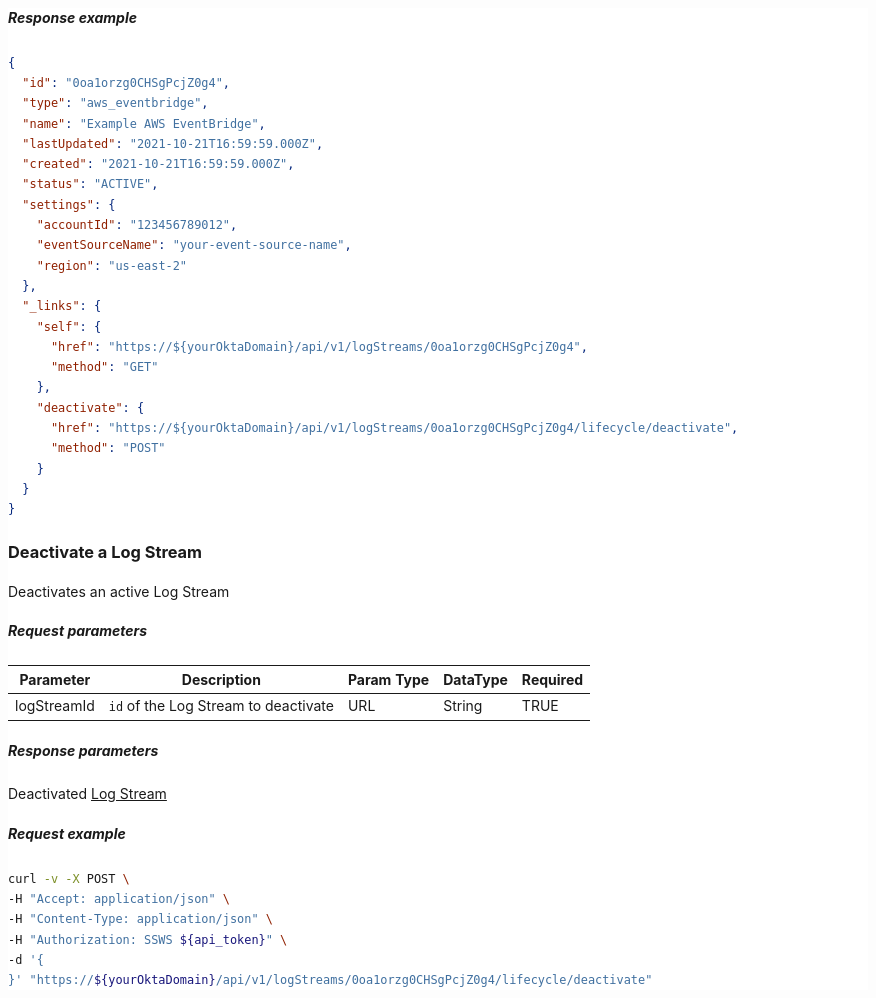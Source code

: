 ##### Response example

```json
{
  "id": "0oa1orzg0CHSgPcjZ0g4",
  "type": "aws_eventbridge",
  "name": "Example AWS EventBridge",
  "lastUpdated": "2021-10-21T16:59:59.000Z",
  "created": "2021-10-21T16:59:59.000Z",
  "status": "ACTIVE",
  "settings": {
    "accountId": "123456789012",
    "eventSourceName": "your-event-source-name",
    "region": "us-east-2"
  },
  "_links": {
    "self": {
      "href": "https://${yourOktaDomain}/api/v1/logStreams/0oa1orzg0CHSgPcjZ0g4",
      "method": "GET"
    },
    "deactivate": {
      "href": "https://${yourOktaDomain}/api/v1/logStreams/0oa1orzg0CHSgPcjZ0g4/lifecycle/deactivate",
      "method": "POST"
    }
  }
}
```

### Deactivate a Log Stream

<ApiLifecycle access="ea" />

<ApiOperation method="post" url="/api/v1/logStreams/${logStreamId}/lifecycle/deactivate" />

Deactivates an active Log Stream

##### Request parameters

| Parameter | Description               | Param Type | DataType | Required |
| --------- | ------------------------- | ---------- | -------- | -------- |
| logStreamId     | `id` of the Log Stream to deactivate | URL        | String   | TRUE     |

##### Response parameters

Deactivated [Log Stream](#log-stream-object)

##### Request example

```bash
curl -v -X POST \
-H "Accept: application/json" \
-H "Content-Type: application/json" \
-H "Authorization: SSWS ${api_token}" \
-d '{
}' "https://${yourOktaDomain}/api/v1/logStreams/0oa1orzg0CHSgPcjZ0g4/lifecycle/deactivate"
```
